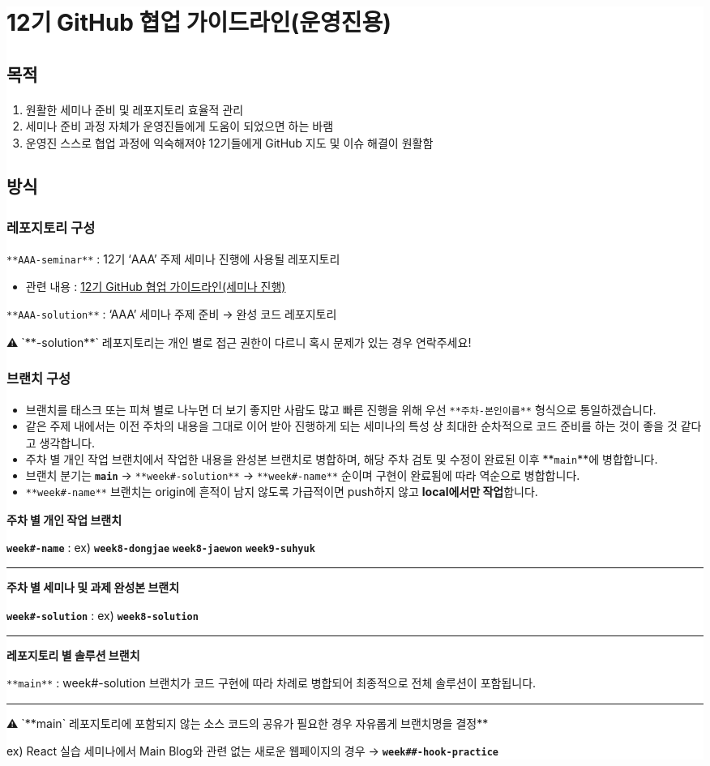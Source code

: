 # 12기 GitHub 협업 가이드라인(운영진용)

## 목적

1. 원활한 세미나 준비 및 레포지토리 효율적 관리
2. 세미나 준비 과정 자체가 운영진들에게 도움이 되었으면 하는 바램
3. 운영진 스스로 협업 과정에 익숙해져야 12기들에게 GitHub 지도 및 이슈 해결이 원활함

## 방식

### 레포지토리 구성

`**AAA-seminar**` : 12기 ‘AAA’ 주제 세미나 진행에 사용될 레포지토리

- 관련 내용 : [12기 GitHub 협업 가이드라인(세미나 진행)](https://www.notion.so/12-GitHub-e3df666ed0f440bfa91fbc49c5cccc5c?pvs=21)

`**AAA-solution**` : ‘AAA’ 세미나 주제 준비 → 완성 코드 레포지토리

<aside>
⚠️ `**-solution**` 레포지토리는 개인 별로 접근 권한이 다르니 혹시 문제가 있는 경우 연락주세요!

</aside>

### 브랜치 구성

- 브랜치를 태스크 또는 피쳐 별로 나누면 더 보기 좋지만 사람도 많고 빠른 진행을 위해 우선 `**주차-본인이름**` 형식으로 통일하겠습니다.
- 같은 주제 내에서는 이전 주차의 내용을 그대로 이어 받아 진행하게 되는 세미나의 특성 상 최대한 순차적으로 코드 준비를 하는 것이 좋을 것 같다고 생각합니다.
- 주차 별 개인 작업 브랜치에서 작업한 내용을 완성본 브랜치로 병합하며, 해당 주차 검토 및 수정이 완료된 이후 **`main`**에 병합합니다.
- 브랜치 분기는 **`main`** → `**week#-solution**` → `**week#-name**` 순이며 구현이 완료됨에 따라 역순으로 병합합니다.
- `**week#-name**` 브랜치는 origin에 흔적이 남지 않도록 가급적이면 push하지 않고 **local에서만 작업**합니다.

**주차 별 개인 작업 브랜치**

**`week#-name`** : ex) **`week8-dongjae`** **`week8-jaewon`** **`week9-suhyuk`**

---

**주차 별 세미나 및 과제 완성본 브랜치**

**`week#-solution`** : ex) **`week8-solution`**

---

**레포지토리 별 솔루션 브랜치**

`**main**` : week#-solution 브랜치가 코드 구현에 따라 차례로 병합되어 최종적으로 전체 솔루션이 포함됩니다.

---

<aside>
⚠️ `**main` 레포지토리에 포함되지 않는 소스 코드의 공유가 필요한 경우 자유롭게 브랜치명을 결정**

ex) React 실습 세미나에서 Main Blog와 관련 없는 새로운 웹페이지의 경우 → **`week##-hook-practice`**

</aside>
